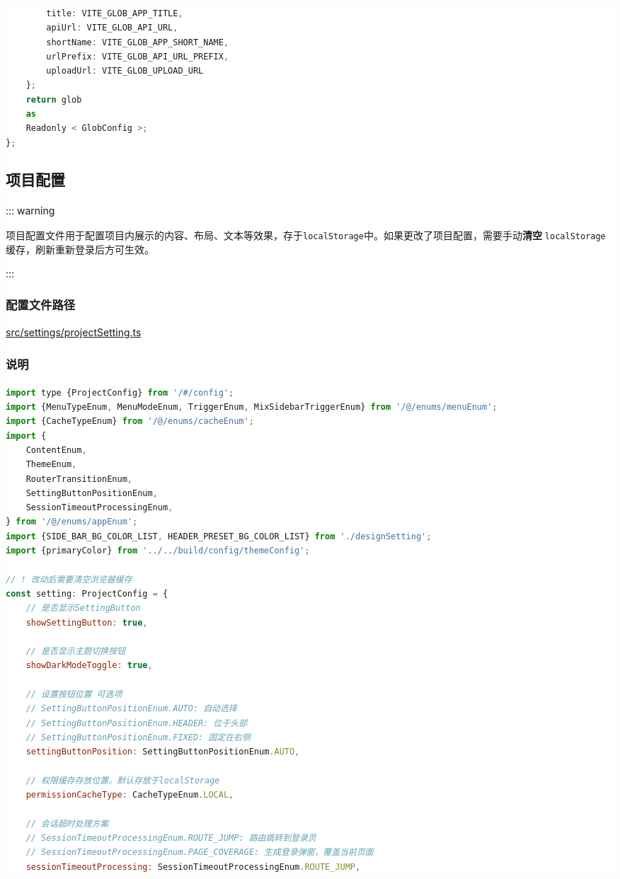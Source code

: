 ```js
        title: VITE_GLOB_APP_TITLE,
        apiUrl: VITE_GLOB_API_URL,
        shortName: VITE_GLOB_APP_SHORT_NAME,
        urlPrefix: VITE_GLOB_API_URL_PREFIX,
        uploadUrl: VITE_GLOB_UPLOAD_URL
    };
    return glob
    as
    Readonly < GlobConfig >;
};

```

## 项目配置

::: warning

项目配置文件用于配置项目内展示的内容、布局、文本等效果，存于`localStorage`中。如果更改了项目配置，需要手动**清空** `localStorage` 缓存，刷新重新登录后方可生效。

:::

### 配置文件路径

[src/settings/projectSetting.ts](https://github.com/TengChongChong/Easy-Vben-Admin/tree/main/src/settings/projectSetting.ts)

### 说明

```js
import type {ProjectConfig} from '/#/config';
import {MenuTypeEnum, MenuModeEnum, TriggerEnum, MixSidebarTriggerEnum} from '/@/enums/menuEnum';
import {CacheTypeEnum} from '/@/enums/cacheEnum';
import {
    ContentEnum,
    ThemeEnum,
    RouterTransitionEnum,
    SettingButtonPositionEnum,
    SessionTimeoutProcessingEnum,
} from '/@/enums/appEnum';
import {SIDE_BAR_BG_COLOR_LIST, HEADER_PRESET_BG_COLOR_LIST} from './designSetting';
import {primaryColor} from '../../build/config/themeConfig';

// ! 改动后需要清空浏览器缓存
const setting: ProjectConfig = {
    // 是否显示SettingButton
    showSettingButton: true,

    // 是否显示主题切换按钮
    showDarkModeToggle: true,

    // 设置按钮位置 可选项
    // SettingButtonPositionEnum.AUTO: 自动选择
    // SettingButtonPositionEnum.HEADER: 位于头部
    // SettingButtonPositionEnum.FIXED: 固定在右侧
    settingButtonPosition: SettingButtonPositionEnum.AUTO,

    // 权限缓存存放位置。默认存放于localStorage
    permissionCacheType: CacheTypeEnum.LOCAL,

    // 会话超时处理方案
    // SessionTimeoutProcessingEnum.ROUTE_JUMP: 路由跳转到登录页
    // SessionTimeoutProcessingEnum.PAGE_COVERAGE: 生成登录弹窗，覆盖当前页面
    sessionTimeoutProcessing: SessionTimeoutProcessingEnum.ROUTE_JUMP,

```